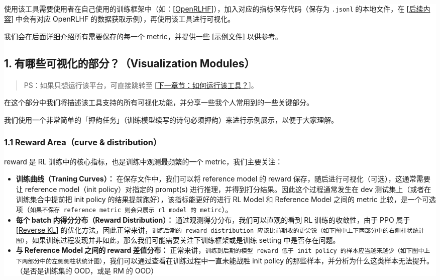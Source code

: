 使用该工具需要使用者在自己使用的训练框架中（如：[[OpenRLHF](https://github.com/OpenRLHF/OpenRLHF)]），加入对应的指标保存代码（保存为 `.jsonl` 的本地文件，在 [[后续内容](#21-保存数据格式)] 中会有对应 OpenRLHF 的数据获取示例），再使用该工具进行可视化。

我们会在后面详细介绍所有需要保存的每一个 metric，并提供一些 [[示例文件](rollout_samples/train_poem_task/data.jsonl)] 以供参考。


## 1. 有哪些可视化的部分？（Visualization Modules）

> PS：如果只想运行该平台，可直接跳转至 [[下一章节：如何运行该工具？](#2-如何运行该工具)]。

在这个部分中我们将描述该工具支持的所有可视化功能，并分享一些我个人常用到的一些关键部分。

我们使用一个非常简单的「押韵任务」（训练模型续写的诗句必须押韵）来进行示例展示，以便于大家理解。

### 1.1 Reward Area（curve & distribution）

reward 是 RL 训练中的核心指标，也是训练中观测最频繁的一个 metric，我们主要关注：

- **训练曲线（Traning Curves）：** 在保存文件中，我们可以将 reference model 的 reward 保存，随后进行可视化（可选），这通常需要让 reference model（init policy）对指定的 prompt(s) 进行推理，并得到打分结果。因此这个过程通常发生在 dev 测试集上（或者在训练集合中提前把 init policy 的结果提前跑好），该指标能更好的进行 RL Model 和 Reference Model 之间的 metric 比较，是一个可选项（`如果不保存 reference metric 则会只展示 rl model 的 metirc`）。
- **每个 batch 内得分分布（Reward Distribution）：** 通过观测得分分布，我们可以直观的看到 RL 训练的收敛性，由于 PPO 属于 [[Reverse KL](https://agustinus.kristia.de/blog/forward-reverse-kl/)] 的优化方法，因此正常来讲，`训练后期的 reward distribution 应该比前期收的更尖锐（如下图中上下两部分中的右侧柱状统计图）`，如果训练过程发现并非如此，那么我们可能需要关注下训练框架或是训练 setting 中是否存在问题。
- **与 Reference Model 之间的 reward 差值分布：** 正常来讲，`训练到后期的模型 reward 低于 init policy 的样本应当越来越少（如下图中上下两部分中的左侧侧柱状统计图）`，我们可以通过查看在训练过程中一直未能战胜 init policy 的那些样本，并分析为什么这类样本无法提升。（是否是训练集的 OOD，或是 RM 的 OOD）

<div align="center">